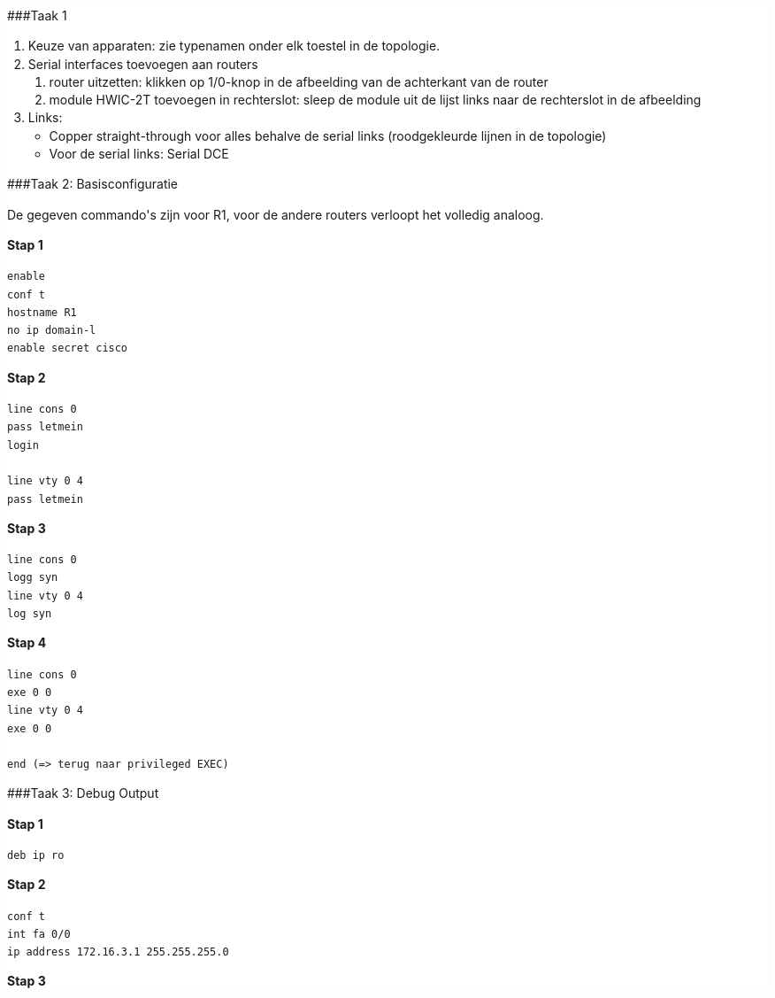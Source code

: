 ###Taak 1
1. Keuze van apparaten: zie typenamen onder elk toestel in de topologie.
2. Serial interfaces toevoegen aan routers  
   1. router uitzetten: klikken op 1/0-knop in de afbeelding van de achterkant van de router
   2. module HWIC-2T toevoegen in rechterslot: sleep de module uit de lijst links naar de rechterslot in de afbeelding
3. Links:
   * Copper straight-through voor alles behalve de serial links (roodgekleurde lijnen in de topologie)
   * Voor de serial links: Serial DCE

###Taak 2: Basisconfiguratie

De gegeven commando's zijn voor R1, voor de andere routers verloopt het volledig analoog.

**Stap 1**  
```
enable
conf t 
hostname R1 
no ip domain-l
enable secret cisco
```
**Stap 2**  
```
line cons 0
pass letmein
login

line vty 0 4
pass letmein
```
**Stap 3**  
```
line cons 0
logg syn
line vty 0 4
log syn
```
**Stap 4**  
```
line cons 0
exe 0 0
line vty 0 4
exe 0 0

end (=> terug naar privileged EXEC)
```
###Taak 3: Debug Output

**Stap 1**  

`deb ip ro`

**Stap 2**  
```
conf t
int fa 0/0
ip address 172.16.3.1 255.255.255.0
```
**Stap 3**  
